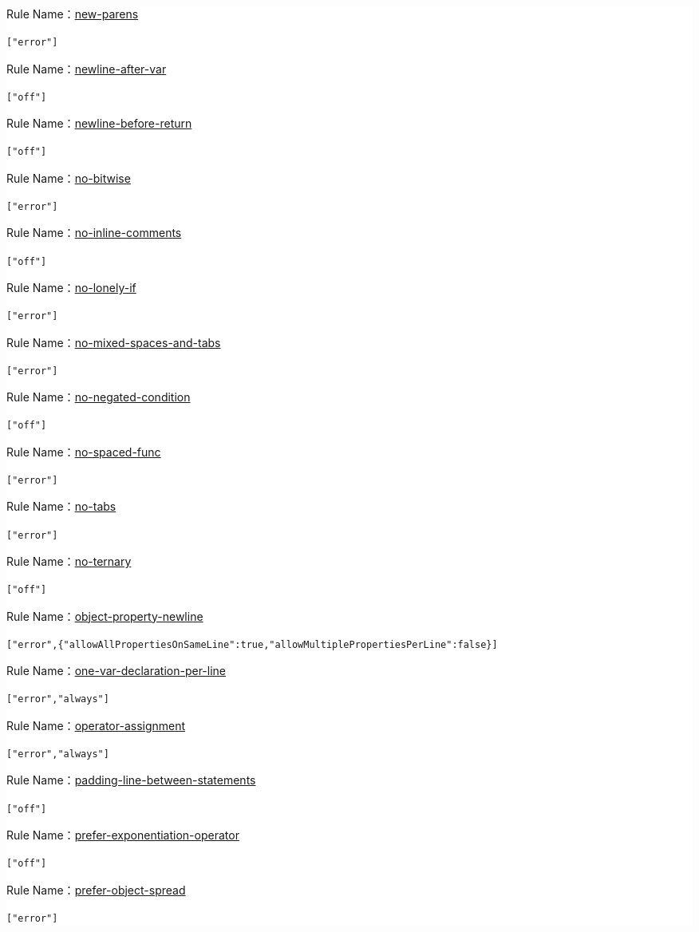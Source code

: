 ```
```
Rule Name：[new-parens](http://eslint.org/docs/rules/new-parens)  
```
["error"]
```
Rule Name：[newline-after-var](http://eslint.org/docs/rules/newline-after-var)  
```
["off"]
```
Rule Name：[newline-before-return](http://eslint.org/docs/rules/newline-before-return)  
```
["off"]
```
Rule Name：[no-bitwise](http://eslint.org/docs/rules/no-bitwise)  
```
["error"]
```
Rule Name：[no-inline-comments](http://eslint.org/docs/rules/no-inline-comments)  
```
["off"]
```
Rule Name：[no-lonely-if](http://eslint.org/docs/rules/no-lonely-if)  
```
["error"]
```
Rule Name：[no-mixed-spaces-and-tabs](http://eslint.org/docs/rules/no-mixed-spaces-and-tabs)  
```
["error"]
```
Rule Name：[no-negated-condition](http://eslint.org/docs/rules/no-negated-condition)  
```
["off"]
```
Rule Name：[no-spaced-func](http://eslint.org/docs/rules/no-spaced-func)  
```
["error"]
```
Rule Name：[no-tabs](http://eslint.org/docs/rules/no-tabs)  
```
["error"]
```
Rule Name：[no-ternary](http://eslint.org/docs/rules/no-ternary)  
```
["off"]
```
Rule Name：[object-property-newline](http://eslint.org/docs/rules/object-property-newline)  
```
["error",{"allowAllPropertiesOnSameLine":true,"allowMultiplePropertiesPerLine":false}]
```
Rule Name：[one-var-declaration-per-line](http://eslint.org/docs/rules/one-var-declaration-per-line)  
```
["error","always"]
```
Rule Name：[operator-assignment](http://eslint.org/docs/rules/operator-assignment)  
```
["error","always"]
```
Rule Name：[padding-line-between-statements](http://eslint.org/docs/rules/padding-line-between-statements)  
```
["off"]
```
Rule Name：[prefer-exponentiation-operator](http://eslint.org/docs/rules/prefer-exponentiation-operator)  
```
["off"]
```
Rule Name：[prefer-object-spread](http://eslint.org/docs/rules/prefer-object-spread)  
```
["error"]
```